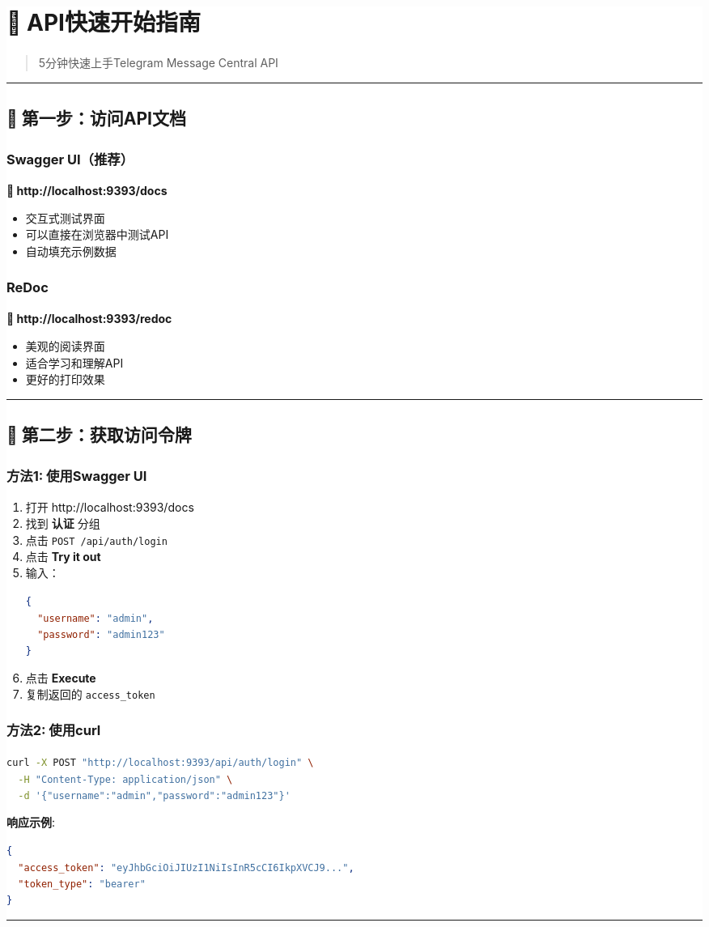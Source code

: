 # 🚀 API快速开始指南

> 5分钟快速上手Telegram Message Central API

---

## 📍 第一步：访问API文档

### Swagger UI（推荐）
**🔗 http://localhost:9393/docs**

- 交互式测试界面
- 可以直接在浏览器中测试API
- 自动填充示例数据

### ReDoc
**🔗 http://localhost:9393/redoc**

- 美观的阅读界面
- 适合学习和理解API
- 更好的打印效果

---

## 🔐 第二步：获取访问令牌

### 方法1: 使用Swagger UI

1. 打开 http://localhost:9393/docs
2. 找到 **认证** 分组
3. 点击 `POST /api/auth/login`
4. 点击 **Try it out**
5. 输入：
   ```json
   {
     "username": "admin",
     "password": "admin123"
   }
   ```
6. 点击 **Execute**
7. 复制返回的 `access_token`

### 方法2: 使用curl

```bash
curl -X POST "http://localhost:9393/api/auth/login" \
  -H "Content-Type: application/json" \
  -d '{"username":"admin","password":"admin123"}'
```

**响应示例**:
```json
{
  "access_token": "eyJhbGciOiJIUzI1NiIsInR5cCI6IkpXVCJ9...",
  "token_type": "bearer"
}
```

---